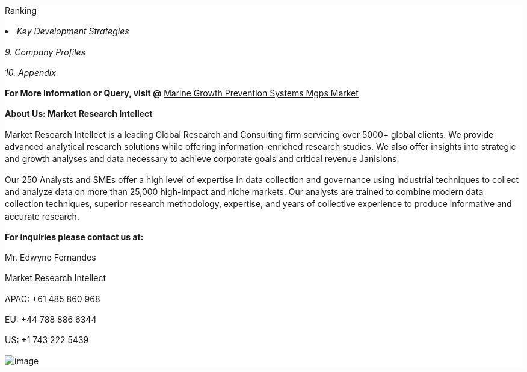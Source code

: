 Ranking</span></em></li><li><em><span class="">Key Development Strategies</span></em></li></ul><p><em><span class="font-[700]">9. Company Profiles</span></em></p><p><em><span class="font-[700]">10. Appendix</span></em></p><p><span class="font-[700]"><strong>For More Information or Query, visit&nbsp;@</strong>&nbsp;</span><span class="font-[700]"><a href="https://www.marketresearchintellect.com/product/global-marine-growth-prevention-systems-mgps-market-size-and-forecast/?utm_source=Linkedin&utm_medium=824" target="_blank" data-tracking-control-name="article-ssr-frontend-pulse_little-text-block" data-tracking-will-navigate="" data-test-link="">Marine Growth Prevention Systems Mgps Market</a></span></p><p><strong><span class="font-[700]">About Us: Market Research Intellect</span></strong></p><p><span class="">Market Research Intellect is a leading Global Research and Consulting firm servicing over 5000+ global clients. We provide advanced analytical research solutions while offering information-enriched research studies.&nbsp;</span>We also offer insights into strategic and growth analyses and data necessary to achieve corporate goals and critical revenue Janisions.</p><p><span class="">Our 250 Analysts and SMEs offer a high level of expertise in data collection and governance using industrial techniques to collect and analyze data on more than 25,000 high-impact and niche markets. Our analysts are trained to combine modern data collection techniques, superior research methodology, expertise, and years of collective experience to produce informative and accurate research.</span></p><p><strong>For inquiries please contact us at:</strong></p><p>Mr. Edwyne Fernandes</p><p>Market Research Intellect</p><p>APAC: +61 485 860 968</p><p>EU: +44 788 886 6344</p><p>US: +1 743 222 5439</p>
![image](https://github.com/user-attachments/assets/b55448d9-245e-47d6-90ad-e5681e21ec72)
